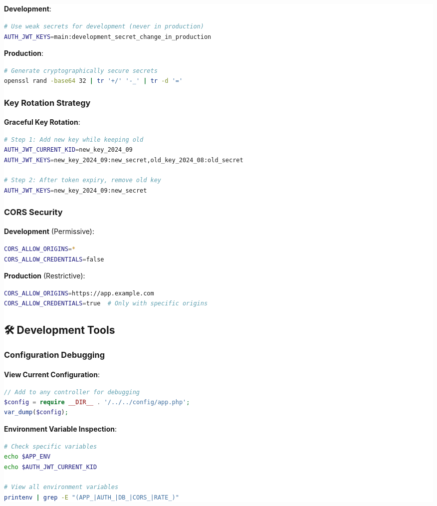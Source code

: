 **Development**:
```bash
# Use weak secrets for development (never in production)
AUTH_JWT_KEYS=main:development_secret_change_in_production
```

**Production**:
```bash
# Generate cryptographically secure secrets
openssl rand -base64 32 | tr '+/' '-_' | tr -d '='
```

### Key Rotation Strategy

**Graceful Key Rotation**:
```bash
# Step 1: Add new key while keeping old
AUTH_JWT_CURRENT_KID=new_key_2024_09
AUTH_JWT_KEYS=new_key_2024_09:new_secret,old_key_2024_08:old_secret

# Step 2: After token expiry, remove old key
AUTH_JWT_KEYS=new_key_2024_09:new_secret
```

### CORS Security

**Development** (Permissive):
```bash
CORS_ALLOW_ORIGINS=*
CORS_ALLOW_CREDENTIALS=false
```

**Production** (Restrictive):
```bash
CORS_ALLOW_ORIGINS=https://app.example.com
CORS_ALLOW_CREDENTIALS=true  # Only with specific origins
```

## 🛠️ Development Tools

### Configuration Debugging

**View Current Configuration**:
```php
// Add to any controller for debugging
$config = require __DIR__ . '/../../config/app.php';
var_dump($config);
```

**Environment Variable Inspection**:
```bash
# Check specific variables
echo $APP_ENV
echo $AUTH_JWT_CURRENT_KID

# View all environment variables
printenv | grep -E "(APP_|AUTH_|DB_|CORS_|RATE_)"
```

